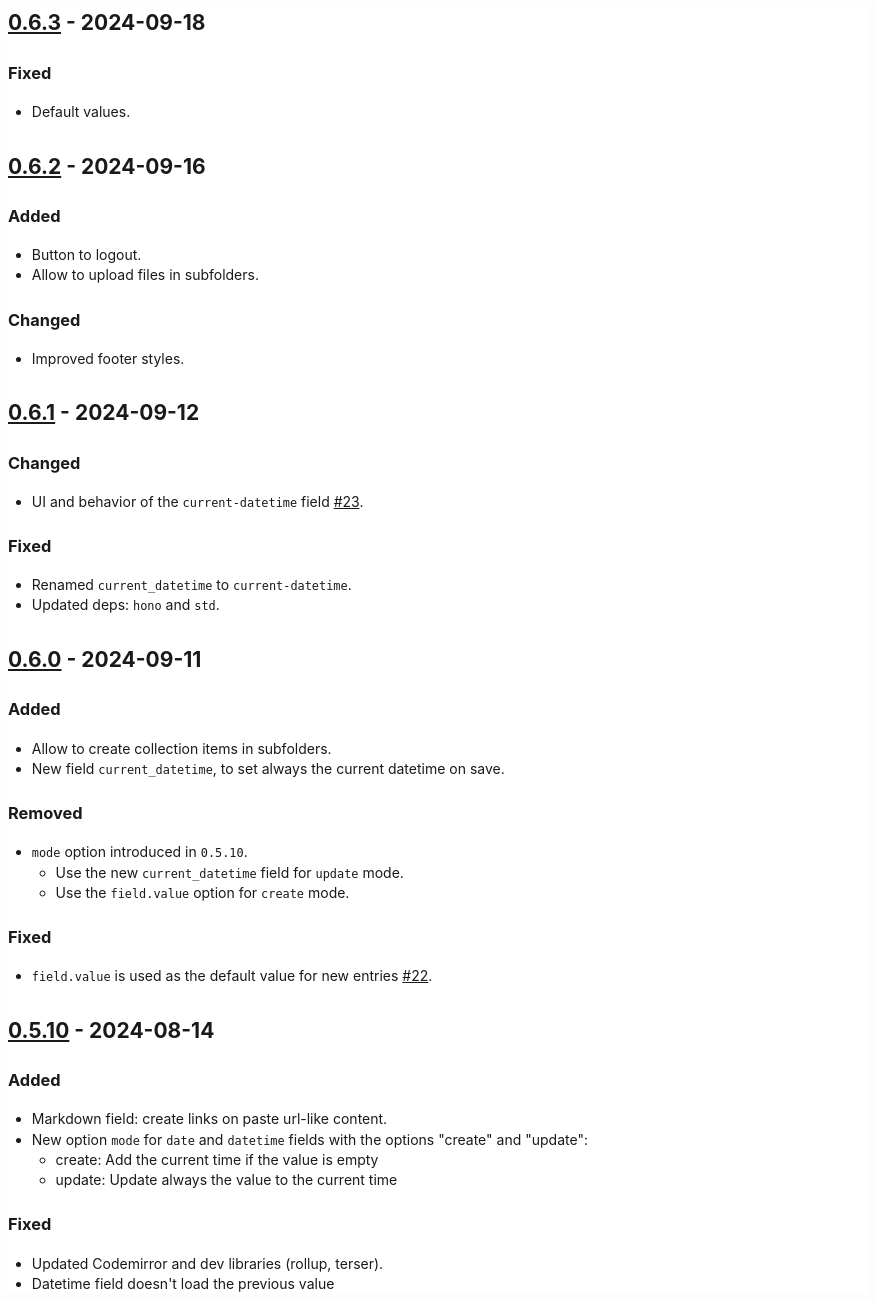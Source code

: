 ## [0.6.3] - 2024-09-18
### Fixed
- Default values.

## [0.6.2] - 2024-09-16
### Added
- Button to logout.
- Allow to upload files in subfolders.

### Changed
- Improved footer styles.

## [0.6.1] - 2024-09-12
### Changed
- UI and behavior of the `current-datetime` field [#23].

### Fixed
- Renamed `current_datetime` to `current-datetime`.
- Updated deps: `hono` and `std`.

## [0.6.0] - 2024-09-11
### Added
- Allow to create collection items in subfolders.
- New field `current_datetime`, to set always the current datetime on save.

### Removed
- `mode` option introduced in `0.5.10`.
  - Use the new `current_datetime` field for `update` mode.
  - Use the `field.value` option for `create` mode.

### Fixed
- `field.value` is used as the default value for new entries [#22].

## [0.5.10] - 2024-08-14
### Added
- Markdown field: create links on paste url-like content.
- New option `mode` for `date` and `datetime` fields with the options "create" and "update":
  - create: Add the current time if the value is empty
  - update: Update always the value to the current time

### Fixed
- Updated Codemirror and dev libraries (rollup, terser).
- Datetime field doesn't load the previous value


[#1]: https://github.com/lumeland/cms/issues/1
[#2]: https://github.com/lumeland/cms/issues/2
[#5]: https://github.com/lumeland/cms/issues/5
[#7]: https://github.com/lumeland/cms/issues/7
[#8]: https://github.com/lumeland/cms/issues/8
[#9]: https://github.com/lumeland/cms/issues/9
[#10]: https://github.com/lumeland/cms/issues/10
[#15]: https://github.com/lumeland/cms/issues/15
[#16]: https://github.com/lumeland/cms/issues/16
[#18]: https://github.com/lumeland/cms/issues/18
[#19]: https://github.com/lumeland/cms/issues/19
[#20]: https://github.com/lumeland/cms/issues/20
[#22]: https://github.com/lumeland/cms/issues/22
[#23]: https://github.com/lumeland/cms/issues/23
[#26]: https://github.com/lumeland/cms/issues/26
[#28]: https://github.com/lumeland/cms/issues/28
[#29]: https://github.com/lumeland/cms/issues/29
[#30]: https://github.com/lumeland/cms/issues/30
[#31]: https://github.com/lumeland/cms/issues/31
[#34]: https://github.com/lumeland/cms/issues/34
[#37]: https://github.com/lumeland/cms/issues/37
[#41]: https://github.com/lumeland/cms/issues/41
[#45]: https://github.com/lumeland/cms/issues/45
[#46]: https://github.com/lumeland/cms/issues/46
[#51]: https://github.com/lumeland/cms/issues/51
[#52]: https://github.com/lumeland/cms/issues/52
[#53]: https://github.com/lumeland/cms/issues/53
[0.11.6]: https://github.com/lumeland/cms/compare/v0.11.5...HEAD
[0.11.5]: https://github.com/lumeland/cms/compare/v0.11.4...v0.11.5
[0.11.4]: https://github.com/lumeland/cms/compare/v0.11.3...v0.11.4
[0.11.3]: https://github.com/lumeland/cms/compare/v0.11.2...v0.11.3
[0.11.2]: https://github.com/lumeland/cms/compare/v0.11.1...v0.11.2
[0.11.1]: https://github.com/lumeland/cms/compare/v0.11.0...v0.11.1
[0.11.0]: https://github.com/lumeland/cms/compare/v0.10.5...v0.11.0
[0.10.5]: https://github.com/lumeland/cms/compare/v0.10.4...v0.10.5
[0.10.4]: https://github.com/lumeland/cms/compare/v0.10.3...v0.10.4
[0.10.3]: https://github.com/lumeland/cms/compare/v0.10.2...v0.10.3
[0.10.2]: https://github.com/lumeland/cms/compare/v0.10.1...v0.10.2
[0.10.1]: https://github.com/lumeland/cms/compare/v0.10.0...v0.10.1
[0.10.0]: https://github.com/lumeland/cms/compare/v0.9.4...v0.10.0
[0.9.4]: https://github.com/lumeland/cms/compare/v0.9.3...v0.9.4
[0.9.3]: https://github.com/lumeland/cms/compare/v0.9.2...v0.9.3
[0.9.2]: https://github.com/lumeland/cms/compare/v0.9.1...v0.9.2
[0.9.1]: https://github.com/lumeland/cms/compare/v0.9.0...v0.9.1
[0.9.0]: https://github.com/lumeland/cms/compare/v0.8.3...v0.9.0
[0.8.3]: https://github.com/lumeland/cms/compare/v0.8.2...v0.8.3
[0.8.2]: https://github.com/lumeland/cms/compare/v0.8.1...v0.8.2
[0.8.1]: https://github.com/lumeland/cms/compare/v0.8.0...v0.8.1
[0.8.0]: https://github.com/lumeland/cms/compare/v0.7.7...v0.8.0
[0.7.7]: https://github.com/lumeland/cms/compare/v0.7.6...v0.7.7
[0.7.6]: https://github.com/lumeland/cms/compare/v0.7.5...v0.7.6
[0.7.5]: https://github.com/lumeland/cms/compare/v0.7.4...v0.7.5
[0.7.4]: https://github.com/lumeland/cms/compare/v0.7.3...v0.7.4
[0.7.3]: https://github.com/lumeland/cms/compare/v0.7.2...v0.7.3
[0.7.2]: https://github.com/lumeland/cms/compare/v0.7.1...v0.7.2
[0.7.1]: https://github.com/lumeland/cms/compare/v0.7.0...v0.7.1
[0.7.0]: https://github.com/lumeland/cms/compare/v0.6.8...v0.7.0
[0.6.8]: https://github.com/lumeland/cms/compare/v0.6.7...v0.6.8
[0.6.7]: https://github.com/lumeland/cms/compare/v0.6.6...v0.6.7
[0.6.6]: https://github.com/lumeland/cms/compare/v0.6.5...v0.6.6
[0.6.5]: https://github.com/lumeland/cms/compare/v0.6.4...v0.6.5
[0.6.4]: https://github.com/lumeland/cms/compare/v0.6.3...v0.6.4
[0.6.3]: https://github.com/lumeland/cms/compare/v0.6.2...v0.6.3
[0.6.2]: https://github.com/lumeland/cms/compare/v0.6.1...v0.6.2
[0.6.1]: https://github.com/lumeland/cms/compare/v0.6.0...v0.6.1
[0.6.0]: https://github.com/lumeland/cms/compare/v0.5.10...v0.6.0
[0.5.10]: https://github.com/lumeland/cms/compare/v0.5.9...v0.5.10
[0.5.9]: https://github.com/lumeland/cms/compare/v0.5.8...v0.5.9
[0.5.8]: https://github.com/lumeland/cms/compare/v0.5.7...v0.5.8
[0.5.7]: https://github.com/lumeland/cms/compare/v0.5.6...v0.5.7
[0.5.6]: https://github.com/lumeland/cms/compare/v0.5.5...v0.5.6
[0.5.5]: https://github.com/lumeland/cms/compare/v0.5.4...v0.5.5
[0.5.4]: https://github.com/lumeland/cms/compare/v0.5.3...v0.5.4
[0.5.3]: https://github.com/lumeland/cms/compare/v0.5.2...v0.5.3
[0.5.2]: https://github.com/lumeland/cms/compare/v0.5.1...v0.5.2
[0.5.1]: https://github.com/lumeland/cms/compare/v0.5.0...v0.5.1
[0.5.0]: https://github.com/lumeland/cms/compare/v0.4.3...v0.5.0
[0.4.3]: https://github.com/lumeland/cms/compare/v0.4.2...v0.4.3
[0.4.2]: https://github.com/lumeland/cms/compare/v0.4.1...v0.4.2
[0.4.1]: https://github.com/lumeland/cms/compare/v0.4.0...v0.4.1
[0.4.0]: https://github.com/lumeland/cms/compare/v0.3.12...v0.4.0
[0.3.12]: https://github.com/lumeland/cms/compare/v0.3.11...v0.3.12
[0.3.11]: https://github.com/lumeland/cms/compare/v0.3.10...v0.3.11
[0.3.10]: https://github.com/lumeland/cms/compare/v0.3.9...v0.3.10
[0.3.9]: https://github.com/lumeland/cms/compare/v0.3.8...v0.3.9
[0.3.8]: https://github.com/lumeland/cms/compare/v0.3.7...v0.3.8
[0.3.7]: https://github.com/lumeland/cms/compare/v0.3.6...v0.3.7
[0.3.6]: https://github.com/lumeland/cms/compare/v0.3.5...v0.3.6
[0.3.5]: https://github.com/lumeland/cms/compare/v0.3.4...v0.3.5
[0.3.4]: https://github.com/lumeland/cms/compare/v0.3.3...v0.3.4
[0.3.3]: https://github.com/lumeland/cms/compare/v0.3.2...v0.3.3
[0.3.2]: https://github.com/lumeland/cms/compare/v0.3.1...v0.3.2
[0.3.1]: https://github.com/lumeland/cms/compare/v0.3.0...v0.3.1
[0.3.0]: https://github.com/lumeland/cms/compare/v0.2.11...v0.3.0
[0.2.11]: https://github.com/lumeland/cms/compare/v0.2.10...v0.2.11
[0.2.10]: https://github.com/lumeland/cms/compare/v0.2.9...v0.2.10
[0.2.9]: https://github.com/lumeland/cms/compare/v0.2.8...v0.2.9
[0.2.8]: https://github.com/lumeland/cms/compare/v0.2.7...v0.2.8
[0.2.7]: https://github.com/lumeland/cms/compare/v0.2.6...v0.2.7
[0.2.6]: https://github.com/lumeland/cms/compare/v0.2.5...v0.2.6
[0.2.5]: https://github.com/lumeland/cms/compare/v0.2.4...v0.2.5
[0.2.4]: https://github.com/lumeland/cms/compare/v0.2.3...v0.2.4
[0.2.3]: https://github.com/lumeland/cms/compare/v0.2.2...v0.2.3
[0.2.2]: https://github.com/lumeland/cms/compare/v0.2.1...v0.2.2
[0.2.1]: https://github.com/lumeland/cms/compare/v0.2.0...v0.2.1
[0.2.0]: https://github.com/lumeland/cms/compare/v0.1.0...v0.2.0
[0.1.0]: https://github.com/lumeland/cms/releases/tag/v0.1.0